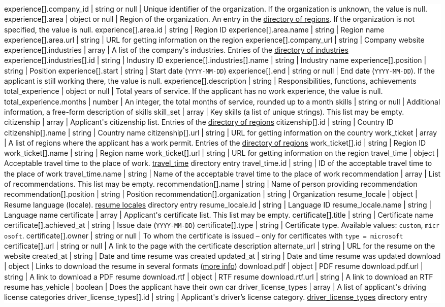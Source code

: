 experience[].company_id | string or null | Unique identifier of the organization. If the organization is unknown, the value is null.
experience[].area | object or null | Region of the organization. An entry in the [directory of regions](areas.md). If the organization is not specified, the value is null.
experience[].area.id | string | Region ID
experience[].area.name | string | Region name
experience[].area.url | string | URL for getting information on the region
experience[].company_url | string | Company website
experience[].industries | array | A list of the company's industries. Entries of the [directory of industries](industries.md)
experience[].industries[].id | string | Industry ID
experience[].industries[].name | string | Industry name
experience[].position | string | Position
experience[].start | string | Start date (`YYYY-MM-DD`)
experience[].end | string or null | End date (`YYYY-MM-DD`). If the applicant is still working there, the value is null.
experience[].description | string | Responsibilities, functions, achievements
total_experience | object or null | Total years of service. If the applicant has no work experience, the value is null.
total_experience.months | number | An integer, the total months of service, rounded up to a month
skills | string or null | Additional information, a free-form description of skills
skill_set | array | Key skills (a list of unique strings). This list may be empty.
citizenship | array | Applicant's citizenship list. Entries of the [directory of regions](areas.md)
citizenship[].id | string | Country ID
citizenship[].name | string | Country name
citizenship[].url | string | URL for getting information on the country
work_ticket | array | A list of regions where the applicant has a work permit. Entries of the [directory of regions](areas.md)
work_ticket[].id | string | Region ID
work_ticket[].name | string | Region name
work_ticket[].url | string | URL for getting information on the region
travel_time | object | Acceptable travel time to the place of work. [travel_time](dictionaries.md) directory entry
travel_time.id | string | ID of the acceptable travel time to the place of work
travel_time.name | string | Name of the acceptable travel time to the place of work
recommendation | array | List of recommendations. This list may be empty.
recommendation[].name | string | Name of person providing recommendation
recommendation[].position | string | Position
recommendation[].organization | string | Organization
resume_locale | object | Resume language (locale). [resume locales](locales.md) directory entry
resume_locale.id | string | Language ID
resume_locale.name | string | Language name
certificate | array | Applicant's certificate list. This list may be empty.
certificate[].title | string | Certificate name
certificate[].achieved_at | string | Issue date (`YYYY-MM-DD`)
certificate[].type | string | Certificate type. Available values: `custom`, `microsoft`.
certificate[].owner | string or null | To whom the certificate is issued – only for certificates with `type = microsoft`
certificate[].url | string or null | A link to the page with the certificate description
alternate_url | string | URL for the resume on the website
created_at | string | Date and time resume was created
updated_at | string | Date and time resume was updated
download | object | Links to download the resume in several formats ([more info](#download-links))
download.pdf | object | PDF resume
download.pdf.url | string | A link to download a PDF resume
download.rtf | object | RTF resume
download.rtf.url | string | A link to download an RTF resume
has_vehicle | boolean | Does the applicant have their own car
driver_license_types | array | A list of applicant's driving license categories
driver_license_types[].id | string | Applicant's driver’s license category. [driver_license_types](dictionaries.md) directory entry
